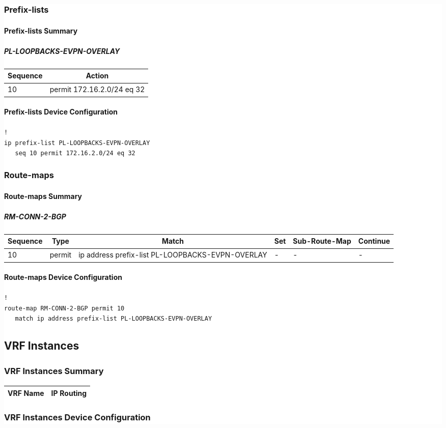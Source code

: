 ### Prefix-lists

#### Prefix-lists Summary

##### PL-LOOPBACKS-EVPN-OVERLAY

| Sequence | Action |
| -------- | ------ |
| 10 | permit 172.16.2.0/24 eq 32 |

#### Prefix-lists Device Configuration

```eos
!
ip prefix-list PL-LOOPBACKS-EVPN-OVERLAY
   seq 10 permit 172.16.2.0/24 eq 32
```

### Route-maps

#### Route-maps Summary

##### RM-CONN-2-BGP

| Sequence | Type | Match | Set | Sub-Route-Map | Continue |
| -------- | ---- | ----- | --- | ------------- | -------- |
| 10 | permit | ip address prefix-list PL-LOOPBACKS-EVPN-OVERLAY | - | - | - |

#### Route-maps Device Configuration

```eos
!
route-map RM-CONN-2-BGP permit 10
   match ip address prefix-list PL-LOOPBACKS-EVPN-OVERLAY
```

## VRF Instances

### VRF Instances Summary

| VRF Name | IP Routing |
| -------- | ---------- |

### VRF Instances Device Configuration

```eos
```
